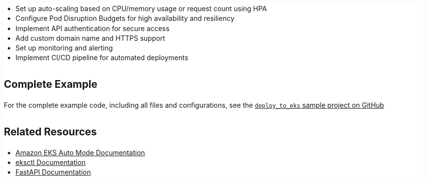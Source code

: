 - Set up auto-scaling based on CPU/memory usage or request count using HPA
- Configure Pod Disruption Budgets for high availability and resiliency
- Implement API authentication for secure access
- Add custom domain name and HTTPS support
- Set up monitoring and alerting
- Implement CI/CD pipeline for automated deployments

## Complete Example

For the complete example code, including all files and configurations, see the [`deploy_to_eks` sample project on GitHub](https://github.com/strands-agents/docs/tree/main/docs/examples/deploy_to_eks)

## Related Resources

- [Amazon EKS Auto Mode Documentation](https://docs.aws.amazon.com/eks/latest/userguide/automode.html)
- [eksctl Documentation](https://eksctl.io/usage/creating-and-managing-clusters/)
- [FastAPI Documentation](https://fastapi.tiangolo.com/)
